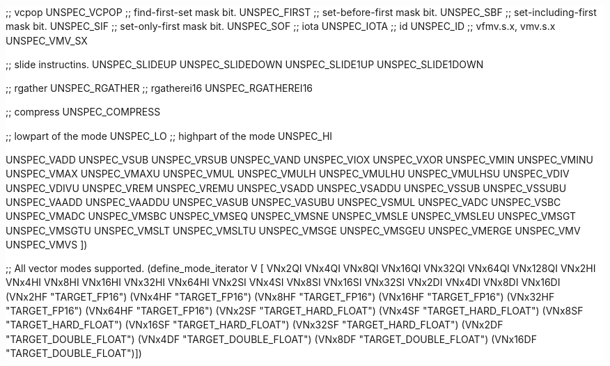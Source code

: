  ;; vcpop
  UNSPEC_VCPOP
  ;; find-first-set mask bit.
  UNSPEC_FIRST
  ;; set-before-first mask bit.
  UNSPEC_SBF
  ;; set-including-first mask bit.
  UNSPEC_SIF
  ;; set-only-first mask bit.
  UNSPEC_SOF
  ;; iota
  UNSPEC_IOTA
  ;; id
  UNSPEC_ID
  ;; vfmv.s.x, vmv.s.x
  UNSPEC_VMV_SX

  ;; slide instructins.
  UNSPEC_SLIDEUP
  UNSPEC_SLIDEDOWN
  UNSPEC_SLIDE1UP
  UNSPEC_SLIDE1DOWN

  ;; rgather
  UNSPEC_RGATHER
  ;; rgatherei16
  UNSPEC_RGATHEREI16

  ;; compress
  UNSPEC_COMPRESS

  ;; lowpart of the mode
  UNSPEC_LO
  ;; highpart of the mode
  UNSPEC_HI

  UNSPEC_VADD UNSPEC_VSUB UNSPEC_VRSUB
  UNSPEC_VAND UNSPEC_VIOX UNSPEC_VXOR
  UNSPEC_VMIN UNSPEC_VMINU UNSPEC_VMAX UNSPEC_VMAXU
  UNSPEC_VMUL UNSPEC_VMULH UNSPEC_VMULHU UNSPEC_VMULHSU
  UNSPEC_VDIV UNSPEC_VDIVU UNSPEC_VREM UNSPEC_VREMU
  UNSPEC_VSADD UNSPEC_VSADDU UNSPEC_VSSUB UNSPEC_VSSUBU
  UNSPEC_VAADD UNSPEC_VAADDU UNSPEC_VASUB UNSPEC_VASUBU
  UNSPEC_VSMUL
  UNSPEC_VADC UNSPEC_VSBC
  UNSPEC_VMADC UNSPEC_VMSBC
  UNSPEC_VMSEQ UNSPEC_VMSNE UNSPEC_VMSLE UNSPEC_VMSLEU UNSPEC_VMSGT UNSPEC_VMSGTU
  UNSPEC_VMSLT UNSPEC_VMSLTU UNSPEC_VMSGE UNSPEC_VMSGEU
  UNSPEC_VMERGE
  UNSPEC_VMV
  UNSPEC_VMVS
])

;; All vector modes supported.
(define_mode_iterator V [
  VNx2QI VNx4QI VNx8QI VNx16QI VNx32QI VNx64QI VNx128QI
  VNx2HI VNx4HI VNx8HI VNx16HI VNx32HI VNx64HI
  VNx2SI VNx4SI VNx8SI VNx16SI VNx32SI
  VNx2DI VNx4DI VNx8DI VNx16DI
  (VNx2HF "TARGET_FP16") (VNx4HF "TARGET_FP16") (VNx8HF "TARGET_FP16")
  (VNx16HF "TARGET_FP16") (VNx32HF "TARGET_FP16") (VNx64HF "TARGET_FP16")
  (VNx2SF "TARGET_HARD_FLOAT") (VNx4SF "TARGET_HARD_FLOAT") (VNx8SF "TARGET_HARD_FLOAT")
  (VNx16SF "TARGET_HARD_FLOAT") (VNx32SF "TARGET_HARD_FLOAT")
  (VNx2DF "TARGET_DOUBLE_FLOAT") (VNx4DF "TARGET_DOUBLE_FLOAT") (VNx8DF "TARGET_DOUBLE_FLOAT")
  (VNx16DF "TARGET_DOUBLE_FLOAT")])
